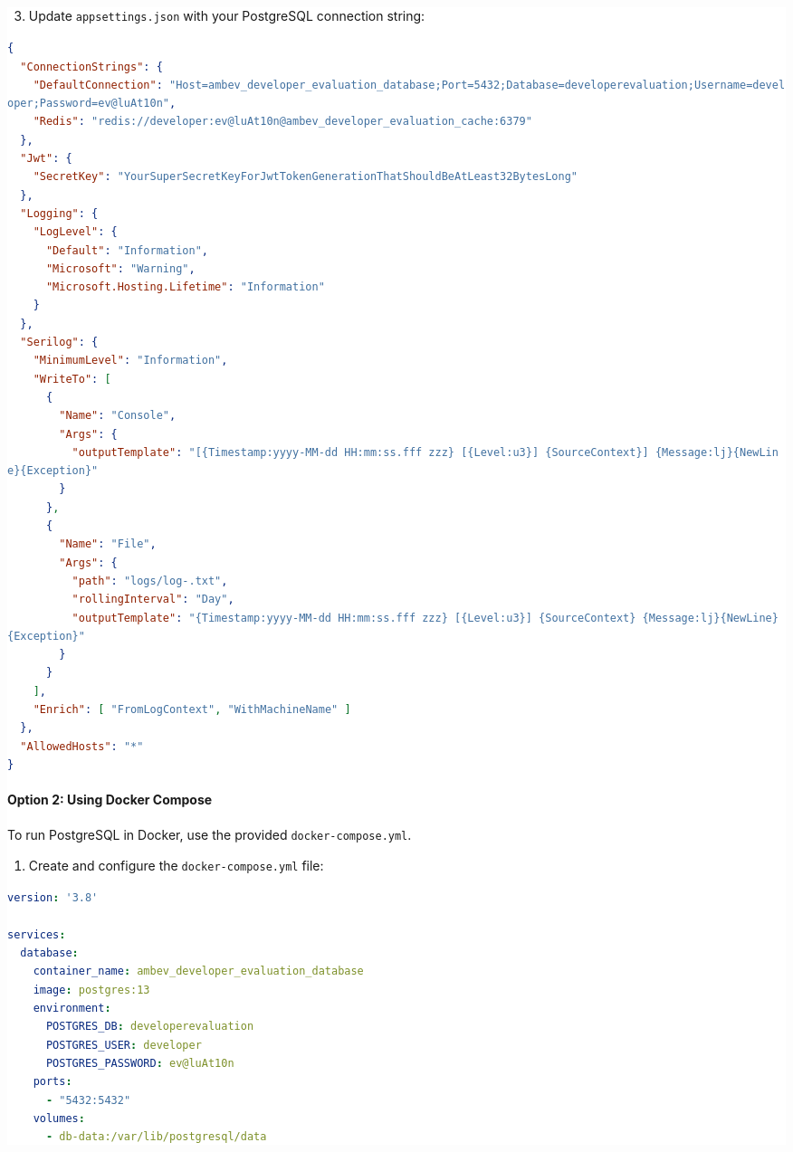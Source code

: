 3. Update `appsettings.json` with your PostgreSQL connection string:

```json
{
  "ConnectionStrings": {
    "DefaultConnection": "Host=ambev_developer_evaluation_database;Port=5432;Database=developerevaluation;Username=developer;Password=ev@luAt10n",
    "Redis": "redis://developer:ev@luAt10n@ambev_developer_evaluation_cache:6379"
  },
  "Jwt": {
    "SecretKey": "YourSuperSecretKeyForJwtTokenGenerationThatShouldBeAtLeast32BytesLong"
  },
  "Logging": {
    "LogLevel": {
      "Default": "Information",
      "Microsoft": "Warning",
      "Microsoft.Hosting.Lifetime": "Information"
    }
  },
  "Serilog": {
    "MinimumLevel": "Information",
    "WriteTo": [
      {
        "Name": "Console",
        "Args": {
          "outputTemplate": "[{Timestamp:yyyy-MM-dd HH:mm:ss.fff zzz} [{Level:u3}] {SourceContext}] {Message:lj}{NewLine}{Exception}"
        }
      },
      {
        "Name": "File",
        "Args": {
          "path": "logs/log-.txt",
          "rollingInterval": "Day",
          "outputTemplate": "{Timestamp:yyyy-MM-dd HH:mm:ss.fff zzz} [{Level:u3}] {SourceContext} {Message:lj}{NewLine}{Exception}"
        }
      }
    ],
    "Enrich": [ "FromLogContext", "WithMachineName" ]
  },
  "AllowedHosts": "*"
}
```

#### **Option 2: Using Docker Compose**

To run PostgreSQL in Docker, use the provided `docker-compose.yml`.

1. Create and configure the `docker-compose.yml` file:

```yaml
version: '3.8'

services:
  database:
    container_name: ambev_developer_evaluation_database
    image: postgres:13
    environment:
      POSTGRES_DB: developerevaluation
      POSTGRES_USER: developer
      POSTGRES_PASSWORD: ev@luAt10n
    ports:
      - "5432:5432"
    volumes:
      - db-data:/var/lib/postgresql/data
```